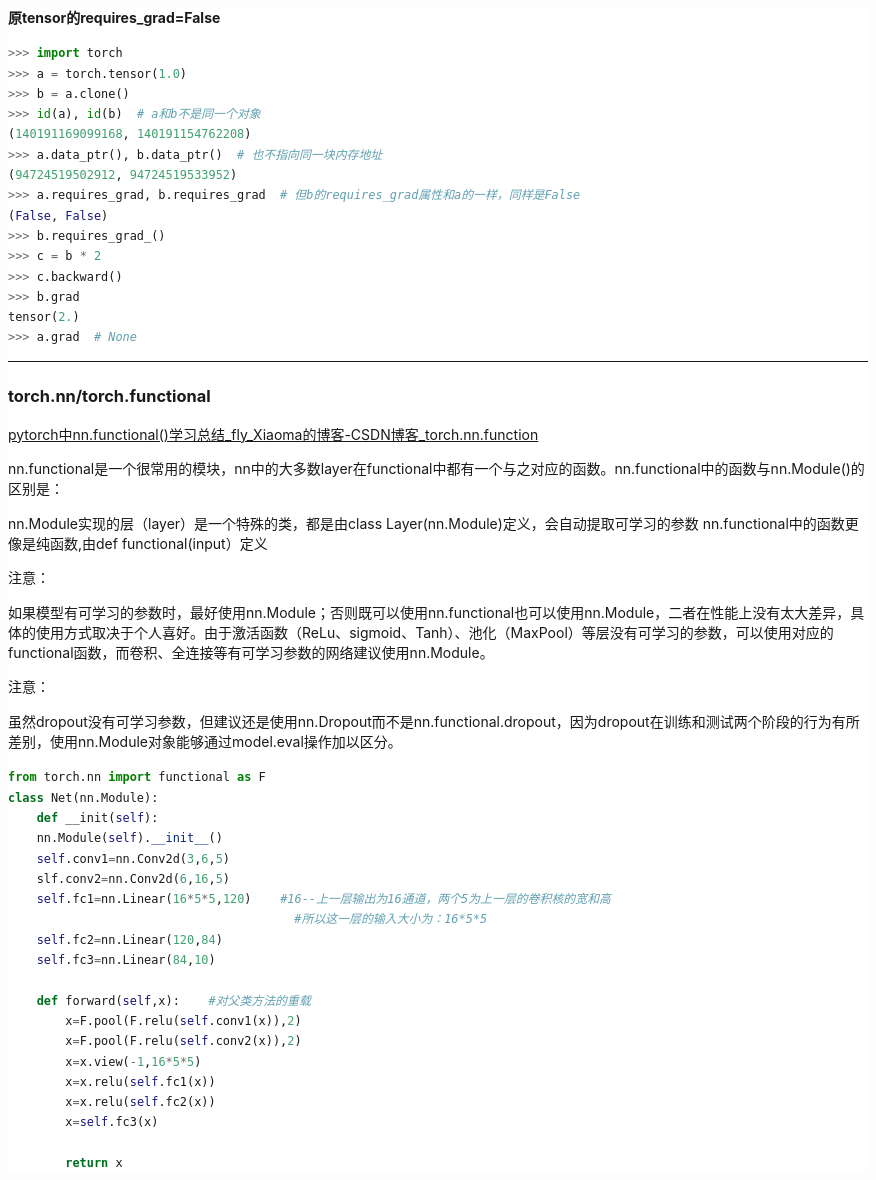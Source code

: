 **原tensor的requires_grad=False**

```python
>>> import torch
>>> a = torch.tensor(1.0)
>>> b = a.clone()
>>> id(a), id(b)  # a和b不是同一个对象
(140191169099168, 140191154762208)
>>> a.data_ptr(), b.data_ptr()  # 也不指向同一块内存地址
(94724519502912, 94724519533952)
>>> a.requires_grad, b.requires_grad  # 但b的requires_grad属性和a的一样，同样是False
(False, False)
>>> b.requires_grad_()
>>> c = b * 2
>>> c.backward()
>>> b.grad
tensor(2.)
>>> a.grad  # None
```

---

### torch.nn/torch.functional

[pytorch中nn.functional()学习总结_fly_Xiaoma的博客-CSDN博客_torch.nn.function](https://blog.csdn.net/weixin_38664232/article/details/94662534?spm=1001.2101.3001.6650.1&utm_medium=distribute.pc_relevant.none-task-blog-2~default~CTRLIST~Rate-1.pc_relevant_default&depth_1-utm_source=distribute.pc_relevant.none-task-blog-2~default~CTRLIST~Rate-1.pc_relevant_default&utm_relevant_index=2)

nn.functional是一个很常用的模块，nn中的大多数layer在functional中都有一个与之对应的函数。nn.functional中的函数与nn.Module()的区别是：

nn.Module实现的层（layer）是一个特殊的类，都是由class Layer(nn.Module)定义，会自动提取可学习的参数
nn.functional中的函数更像是纯函数,由def functional(input）定义

注意：

如果模型有可学习的参数时，最好使用nn.Module；否则既可以使用nn.functional也可以使用nn.Module，二者在性能上没有太大差异，具体的使用方式取决于个人喜好。由于激活函数（ReLu、sigmoid、Tanh）、池化（MaxPool）等层没有可学习的参数，可以使用对应的functional函数，而卷积、全连接等有可学习参数的网络建议使用nn.Module。

注意：

虽然dropout没有可学习参数，但建议还是使用nn.Dropout而不是nn.functional.dropout，因为dropout在训练和测试两个阶段的行为有所差别，使用nn.Module对象能够通过model.eval操作加以区分。

```py
from torch.nn import functional as F
class Net(nn.Module):
    def __init(self):
    nn.Module(self).__init__()
    self.conv1=nn.Conv2d(3,6,5)
    slf.conv2=nn.Conv2d(6,16,5)
    self.fc1=nn.Linear(16*5*5,120)    #16--上一层输出为16通道，两个5为上一层的卷积核的宽和高
                                        #所以这一层的输入大小为：16*5*5
    self.fc2=nn.Linear(120,84)
    self.fc3=nn.Linear(84,10)
 
    def forward(self,x):    #对父类方法的重载
        x=F.pool(F.relu(self.conv1(x)),2)
        x=F.pool(F.relu(self.conv2(x)),2)
        x=x.view(-1,16*5*5)
        x=x.relu(self.fc1(x))
        x=x.relu(self.fc2(x))
        x=self.fc3(x)
 
        return x
```
